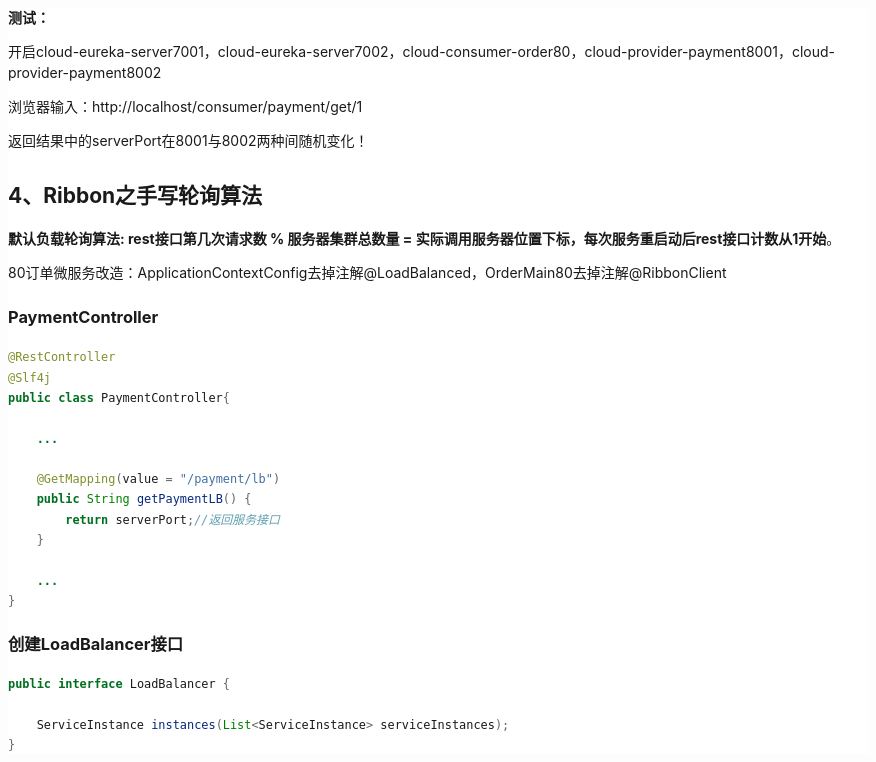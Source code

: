 

**测试：**



开启cloud-eureka-server7001，cloud-eureka-server7002，cloud-consumer-order80，cloud-provider-payment8001，cloud-provider-payment8002

浏览器输入：http://localhost/consumer/payment/get/1

返回结果中的serverPort在8001与8002两种间随机变化！





## 4、Ribbon之手写轮询算法





**默认负载轮询算法: rest接口第几次请求数 % 服务器集群总数量 = 实际调用服务器位置下标，每次服务重启动后rest接口计数从1开始**。





80订单微服务改造：ApplicationContextConfig去掉注解@LoadBalanced，OrderMain80去掉注解@RibbonClient



### PaymentController



```java
@RestController
@Slf4j
public class PaymentController{

    ...
    
	@GetMapping(value = "/payment/lb")
    public String getPaymentLB() {
        return serverPort;//返回服务接口
    }
    
    ...
}
```





### 创建LoadBalancer接口



```java
public interface LoadBalancer {

    ServiceInstance instances(List<ServiceInstance> serviceInstances);
}
```
